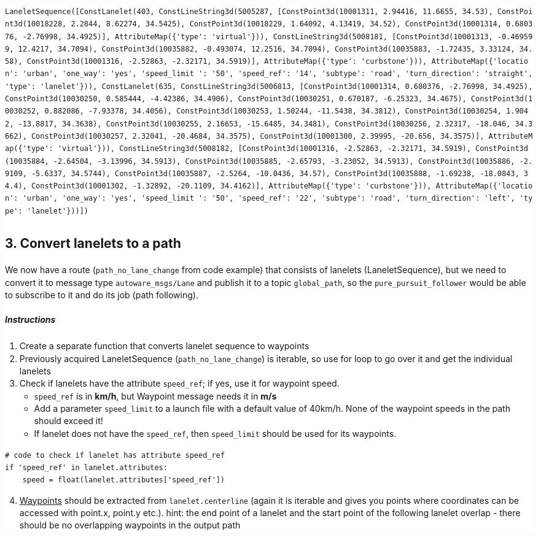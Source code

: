 ```
LaneletSequence([ConstLanelet(403, ConstLineString3d(5005287, [ConstPoint3d(10001311, 2.94416, 11.6655, 34.53), ConstPoint3d(10018228, 2.2844, 8.62274, 34.5425), ConstPoint3d(10018229, 1.64092, 4.13419, 34.52), ConstPoint3d(10001314, 0.680376, -2.76998, 34.4925)], AttributeMap({'type': 'virtual'})), ConstLineString3d(5008181, [ConstPoint3d(10001313, -0.469599, 12.4217, 34.7094), ConstPoint3d(10035882, -0.493074, 12.2516, 34.7094), ConstPoint3d(10035883, -1.72435, 3.33124, 34.58), ConstPoint3d(10001316, -2.52863, -2.32171, 34.5919)], AttributeMap({'type': 'curbstone'})), AttributeMap({'location': 'urban', 'one_way': 'yes', 'speed_limit ': '50', 'speed_ref': '14', 'subtype': 'road', 'turn_direction': 'straight', 'type': 'lanelet'})), ConstLanelet(635, ConstLineString3d(5006813, [ConstPoint3d(10001314, 0.680376, -2.76998, 34.4925), ConstPoint3d(10030250, 0.585444, -4.42386, 34.4906), ConstPoint3d(10030251, 0.670187, -6.25323, 34.4675), ConstPoint3d(10030252, 0.882086, -7.93378, 34.4056), ConstPoint3d(10030253, 1.50244, -11.5438, 34.3812), ConstPoint3d(10030254, 1.9042, -13.8817, 34.3638), ConstPoint3d(10030255, 2.16653, -15.6485, 34.3481), ConstPoint3d(10030256, 2.32317, -18.046, 34.3662), ConstPoint3d(10030257, 2.32041, -20.4684, 34.3575), ConstPoint3d(10001300, 2.39995, -20.656, 34.3575)], AttributeMap({'type': 'virtual'})), ConstLineString3d(5008182, [ConstPoint3d(10001316, -2.52863, -2.32171, 34.5919), ConstPoint3d(10035884, -2.64504, -3.13996, 34.5913), ConstPoint3d(10035885, -2.65793, -3.23052, 34.5913), ConstPoint3d(10035886, -2.9109, -5.6337, 34.5744), ConstPoint3d(10035887, -2.5264, -10.0436, 34.57), ConstPoint3d(10035888, -1.69238, -18.0843, 34.4), ConstPoint3d(10001302, -1.32892, -20.1109, 34.4162)], AttributeMap({'type': 'curbstone'})), AttributeMap({'location': 'urban', 'one_way': 'yes', 'speed_limit ': '50', 'speed_ref': '22', 'subtype': 'road', 'turn_direction': 'left', 'type': 'lanelet'}))])

```



## 3. Convert lanelets to a path

We now have a route (`path_no_lane_change` from code example) that consists of lanelets (LaneletSequence), but we need to convert it to message type `autoware_msgs/Lane` and publish it to a topic `global_path`, so the `pure_pursuit_follower` would be able to subscribe to it and do its job (path following).

##### Instructions
1. Create a separate function that converts lanelet sequence to waypoints
2. Previously acquired LaneletSequence (`path_no_lane_change`) is iterable, so use for loop to go over it and get the individual lanelets
3. Check if lanelets have the attribute `speed_ref`; if yes, use it for waypoint speed.
   - `speed_ref` is in **km/h**, but Waypoint message needs it in  **m/s**
   - Add a parameter `speed_limit` to a launch file with a default value of 40km/h. None of the waypoint speeds in the path should exceed it!
   - If lanelet does not have the `speed_ref`, then `speed_limit` should be used for its waypoints.

```
# code to check if lanelet has attribute speed_ref
if 'speed_ref' in lanelet.attributes:
    speed = float(lanelet.attributes['speed_ref'])
```

4. [Waypoints](https://github.com/streetdrone-home/Autoware/blob/master/ros/src/msgs/autoware_msgs/msg/Waypoint.msg) should be extracted from `lanelet.centerline` (again it is iterable and gives you points where coordinates can be accessed with point.x, point.y etc.).
hint: the end point of a lanelet and the start point of the following lanelet overlap - there should be no overlapping waypoints in the output path
